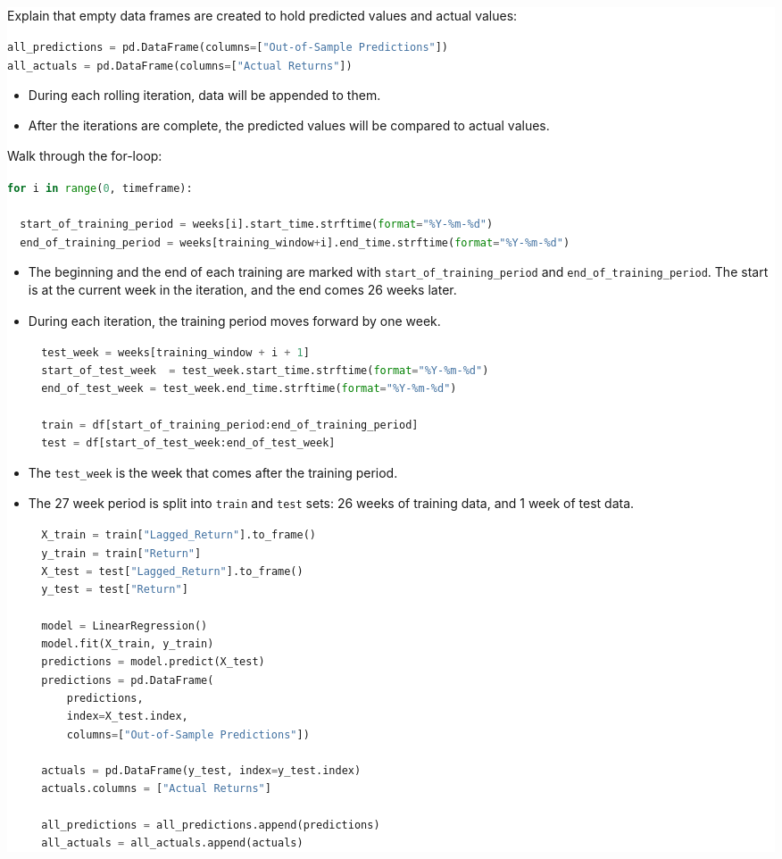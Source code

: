 Explain that empty data frames are created to hold predicted values and actual values:

  ```python
  all_predictions = pd.DataFrame(columns=["Out-of-Sample Predictions"])
  all_actuals = pd.DataFrame(columns=["Actual Returns"])
  ```

* During each rolling iteration, data will be appended to them.

* After the iterations are complete, the predicted values will be compared to actual values.

Walk through the for-loop:

  ```python
  for i in range(0, timeframe):

    start_of_training_period = weeks[i].start_time.strftime(format="%Y-%m-%d")
    end_of_training_period = weeks[training_window+i].end_time.strftime(format="%Y-%m-%d")
  ```

* The beginning and the end of each training are marked with `start_of_training_period` and `end_of_training_period`. The start is at the current week in the iteration, and the end comes 26 weeks later.

* During each iteration, the training period moves forward by one week.

  ```python
    test_week = weeks[training_window + i + 1]
    start_of_test_week  = test_week.start_time.strftime(format="%Y-%m-%d")
    end_of_test_week = test_week.end_time.strftime(format="%Y-%m-%d")

    train = df[start_of_training_period:end_of_training_period]
    test = df[start_of_test_week:end_of_test_week]
  ```

* The `test_week` is the week that comes after the training period.

* The 27 week period is split into `train` and `test` sets: 26 weeks of training data, and 1 week of test data.

  ```python
    X_train = train["Lagged_Return"].to_frame()
    y_train = train["Return"]
    X_test = test["Lagged_Return"].to_frame()
    y_test = test["Return"]

    model = LinearRegression()
    model.fit(X_train, y_train)
    predictions = model.predict(X_test)
    predictions = pd.DataFrame(
        predictions,
        index=X_test.index,
        columns=["Out-of-Sample Predictions"])

    actuals = pd.DataFrame(y_test, index=y_test.index)
    actuals.columns = ["Actual Returns"]

    all_predictions = all_predictions.append(predictions)
    all_actuals = all_actuals.append(actuals)
  ```
